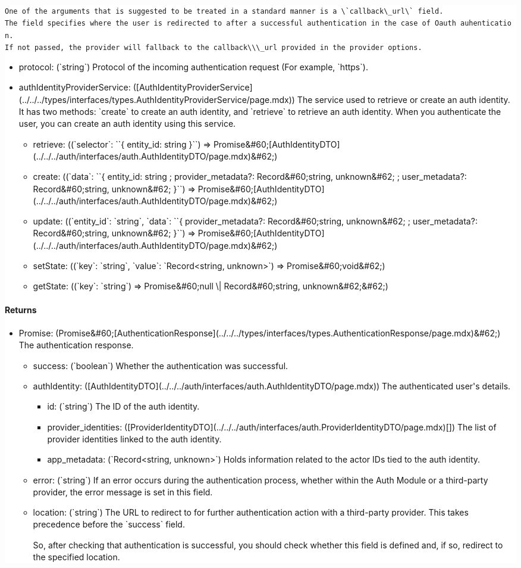     One of the arguments that is suggested to be treated in a standard manner is a \`callback\_url\` field.
    The field specifies where the user is redirected to after a successful authentication in the case of Oauth auhentication.
    If not passed, the provider will fallback to the callback\\\_url provided in the provider options.

  - protocol: (\`string\`) Protocol of the incoming authentication request (For example, \`https\`).
- authIdentityProviderService: (\[AuthIdentityProviderService]\(../../../types/interfaces/types.AuthIdentityProviderService/page.mdx)) The service used to retrieve or
  create an auth identity. It has two methods: \`create\` to create an auth identity,
  and \`retrieve\` to retrieve an auth identity. When you authenticate the user, you can create an auth identity
  using this service.

  - retrieve: ((\`selector\`: \`\`\{ entity\_id: string  }\`\`) => Promise\&#60;\[AuthIdentityDTO]\(../../../auth/interfaces/auth.AuthIdentityDTO/page.mdx)\&#62;)

  - create: ((\`data\`: \`\`\{ entity\_id: string ; provider\_metadata?: Record\&#60;string, unknown\&#62; ; user\_metadata?: Record\&#60;string, unknown\&#62;  }\`\`) => Promise\&#60;\[AuthIdentityDTO]\(../../../auth/interfaces/auth.AuthIdentityDTO/page.mdx)\&#62;)

  - update: ((\`entity\_id\`: \`string\`, \`data\`: \`\`\{ provider\_metadata?: Record\&#60;string, unknown\&#62; ; user\_metadata?: Record\&#60;string, unknown\&#62;  }\`\`) => Promise\&#60;\[AuthIdentityDTO]\(../../../auth/interfaces/auth.AuthIdentityDTO/page.mdx)\&#62;)

  - setState: ((\`key\`: \`string\`, \`value\`: \`Record\<string, unknown>\`) => Promise\&#60;void\&#62;)

  - getState: ((\`key\`: \`string\`) => Promise\&#60;null \\| Record\&#60;string, unknown\&#62;\&#62;)

#### Returns

- Promise: (Promise\&#60;\[AuthenticationResponse]\(../../../types/interfaces/types.AuthenticationResponse/page.mdx)\&#62;) The authentication response.

  - success: (\`boolean\`) Whether the authentication was successful.

  - authIdentity: (\[AuthIdentityDTO]\(../../../auth/interfaces/auth.AuthIdentityDTO/page.mdx)) The authenticated user's details.

    - id: (\`string\`) The ID of the auth identity.

    - provider\_identities: (\[ProviderIdentityDTO]\(../../../auth/interfaces/auth.ProviderIdentityDTO/page.mdx)\[]) The list of provider identities linked to the auth identity.

    - app\_metadata: (\`Record\<string, unknown>\`) Holds information related to the actor IDs tied to the auth identity.

  - error: (\`string\`) If an error occurs during the authentication process,
    whether within the Auth Module or a third-party provider,
    the error message is set in this field.

  - location: (\`string\`) The URL to redirect to for further authentication action
    with a third-party provider. This takes precedence before
    the \`success\` field.

    So, after checking that authentication is successful,
    you should check whether this field is defined and, if so, redirect to the
    specified location.

